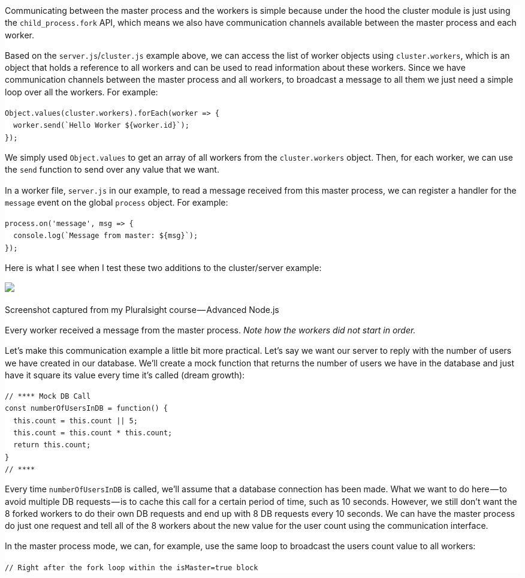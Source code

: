 Communicating between the master process and the workers is simple because under the hood the cluster module is just using the `child_process.fork` API, which means we also have communication channels available between the master process and each worker.

Based on the `server.js`/`cluster.js` example above, we can access the list of worker objects using `cluster.workers`, which is an object that holds a reference to all workers and can be used to read information about these workers. Since we have communication channels between the master process and all workers, to broadcast a message to all them we just need a simple loop over all the workers. For example:

    Object.values(cluster.workers).forEach(worker => {
      worker.send(`Hello Worker ${worker.id}`);
    });

We simply used `Object.values` to get an array of all workers from the `cluster.workers` object. Then, for each worker, we can use the `send` function to send over any value that we want.

In a worker file, `server.js` in our example, to read a message received from this master process, we can register a handler for the `message` event on the global `process` object. For example:

    process.on('message', msg => {
      console.log(`Message from master: ${msg}`);
    });

Here is what I see when I test these two additions to the cluster/server example:

![](https://cdn-images-1.medium.com/max/2000/1*6XfoWiNKTCiDjqar7L5_xw.png)

Screenshot captured from my Pluralsight course — Advanced Node.js

Every worker received a message from the master process. *Note how the workers did not start in order.*

Let’s make this communication example a little bit more practical. Let’s say we want our server to reply with the number of users we have created in our database. We’ll create a mock function that returns the number of users we have in the database and just have it square its value every time it’s called (dream growth):

    // **** Mock DB Call
    const numberOfUsersInDB = function() {
      this.count = this.count || 5;
      this.count = this.count * this.count;
      return this.count;
    }
    // ****

Every time `numberOfUsersInDB` is called, we’ll assume that a database connection has been made. What we want to do here — to avoid multiple DB requests — is to cache this call for a certain period of time, such as 10 seconds. However, we still don’t want the 8 forked workers to do their own DB requests and end up with 8 DB requests every 10 seconds. We can have the master process do just one request and tell all of the 8 workers about the new value for the user count using the communication interface.

In the master process mode, we can, for example, use the same loop to broadcast the users count value to all workers:

    // Right after the fork loop within the isMaster=true block
